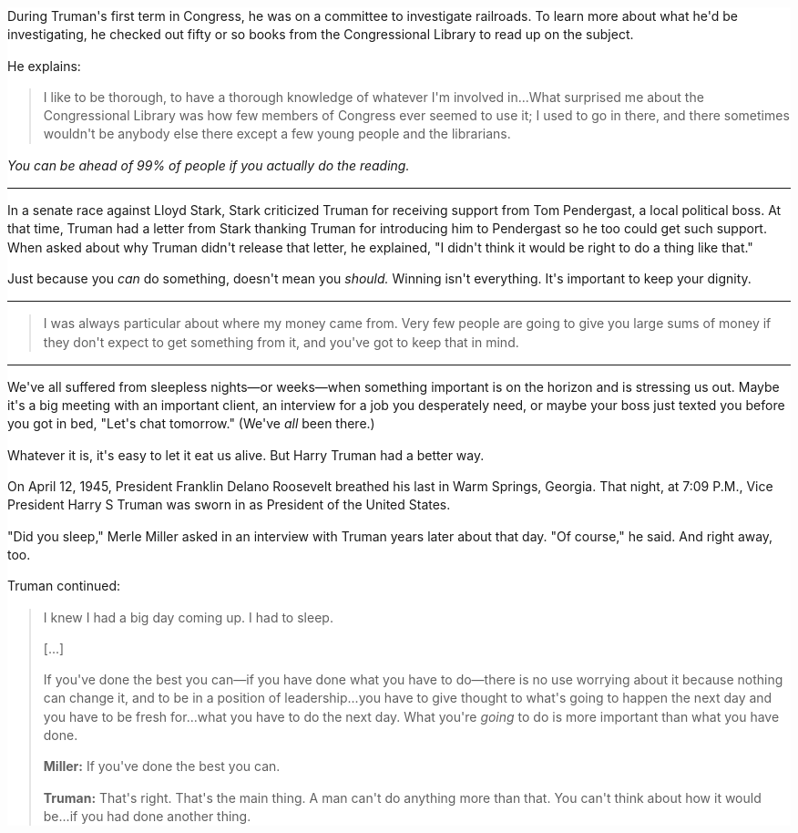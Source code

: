 
During Truman's first term in Congress, he was on a committee to investigate railroads. To learn more about what he'd be investigating, he checked out fifty or so books from the Congressional Library to read up on the subject.

He explains:

> I like to be thorough, to have a thorough knowledge of whatever I'm involved in...What surprised me about the Congressional Library was how few members of Congress ever seemed to use it; I used to go in there, and there sometimes wouldn't be anybody else there except a few young people and the librarians.

*You can be ahead of 99% of people if you actually do the reading.*

---

In a senate race against Lloyd Stark, Stark criticized Truman for receiving support from Tom Pendergast, a local political boss. At that time, Truman had a letter from Stark thanking Truman for introducing him to Pendergast so he too could get such support. When asked about why Truman didn't release that letter, he explained, "I didn't think it would be right to do a thing like that."

Just because you *can* do something, doesn't mean you *should.* Winning isn't everything. It's important to keep your dignity.

---

> I was always particular about where my money came from. Very few people are going to give you large sums of money if they don't expect to get something from it, and you've got to keep that in mind.

---

We've all suffered from sleepless nights—or weeks—when something important is on the horizon and is stressing us out. Maybe it's a big meeting with an important client, an interview for a job you desperately need, or maybe your boss just texted you before you got in bed, "Let's chat tomorrow." (We've _all_ been there.)

Whatever it is, it's easy to let it eat us alive. But Harry Truman had a better way.

On April 12, 1945, President Franklin Delano Roosevelt breathed his last in Warm Springs, Georgia. That night, at 7:09 P.M., Vice President Harry S Truman was sworn in as President of the United States.

"Did you sleep," Merle Miller asked in an interview with Truman years later about that day. "Of course," he said. And right away, too.

Truman continued:

> I knew I had a big day coming up. I had to sleep.
> 
> [...]
> 
> If you've done the best you can—if you have done what you have to do—there is no use worrying about it because nothing can change it, and to be in a position of leadership...you have to give thought to what's going to happen the next day and you have to be fresh for...what you have to do the next day. What you're _going_ to do is more important than what you have done.
> 
> **Miller:** If you've done the best you can.
> 
> **Truman:** That's right. That's the main thing. A man can't do anything more than that. You can't think about how it would be...if you had done another thing.
